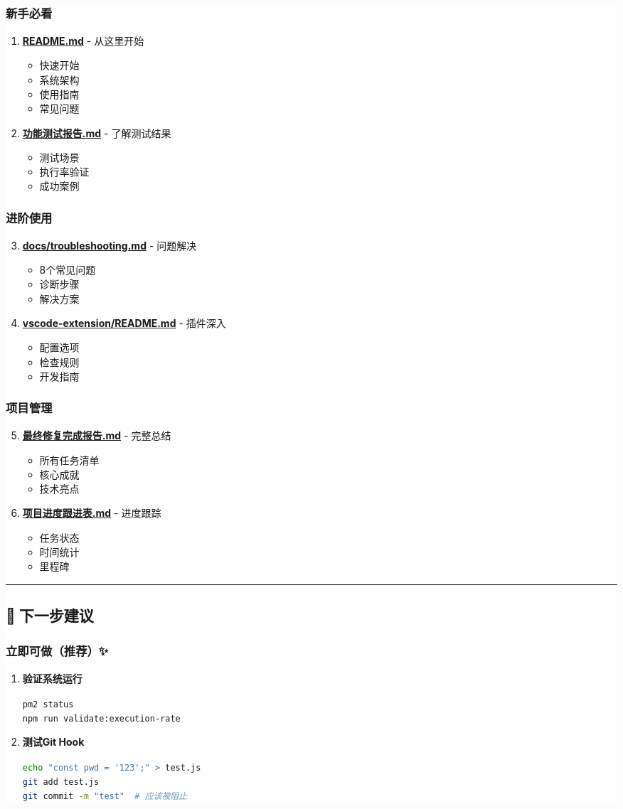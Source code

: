 ### 新手必看

1. **[README.md](./README.md)** - 从这里开始
   - 快速开始
   - 系统架构
   - 使用指南
   - 常见问题

2. **[功能测试报告.md](./功能测试报告.md)** - 了解测试结果
   - 测试场景
   - 执行率验证
   - 成功案例

### 进阶使用

3. **[docs/troubleshooting.md](./docs/troubleshooting.md)** - 问题解决
   - 8个常见问题
   - 诊断步骤
   - 解决方案

4. **[vscode-extension/README.md](./vscode-extension/README.md)** - 插件深入
   - 配置选项
   - 检查规则
   - 开发指南

### 项目管理

5. **[最终修复完成报告.md](./最终修复完成报告.md)** - 完整总结
   - 所有任务清单
   - 核心成就
   - 技术亮点

6. **[项目进度跟进表.md](./项目进度跟进表.md)** - 进度跟踪
   - 任务状态
   - 时间统计
   - 里程碑

---

## 🎯 下一步建议

### 立即可做（推荐）✨

1. **验证系统运行**
   ```bash
   pm2 status
   npm run validate:execution-rate
   ```

2. **测试Git Hook**
   ```bash
   echo "const pwd = '123';" > test.js
   git add test.js
   git commit -m "test"  # 应该被阻止
   ```
